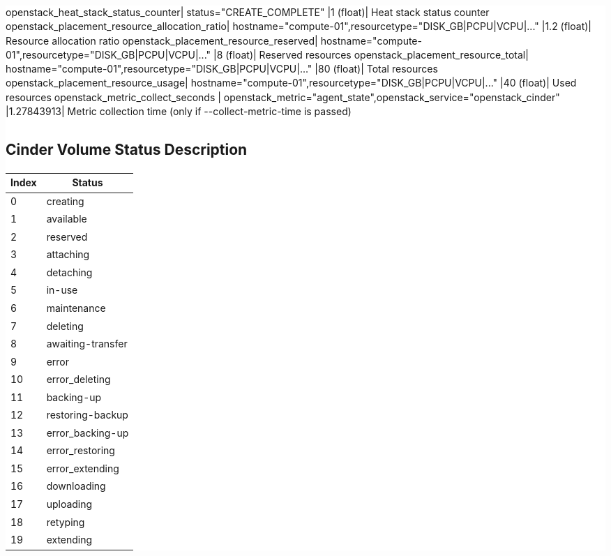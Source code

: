 openstack_heat_stack_status_counter| status="CREATE_COMPLETE"                                                                                                                                                                                                                                                                                              |1 (float)| Heat stack status counter
openstack_placement_resource_allocation_ratio| hostname="compute-01",resourcetype="DISK_GB\|PCPU\|VCPU\|..."                                                                                                                                                                                                                                                           |1.2 (float)| Resource allocation ratio
openstack_placement_resource_reserved| hostname="compute-01",resourcetype="DISK_GB\|PCPU\|VCPU\|..."                                                                                                                                                                                                                                                           |8 (float)| Reserved resources
openstack_placement_resource_total| hostname="compute-01",resourcetype="DISK_GB\|PCPU\|VCPU\|..."                                                                                                                                                                                                                                                           |80 (float)| Total resources
openstack_placement_resource_usage| hostname="compute-01",resourcetype="DISK_GB\|PCPU\|VCPU\|..."                                                                                                                                                                                                                                                           |40 (float)| Used resources
openstack_metric_collect_seconds | openstack_metric="agent_state",openstack_service="openstack_cinder"                                                                                                                                                                                                                                                 |1.27843913| Metric collection time (only if --collect-metric-time is passed)

## Cinder Volume Status Description

Index | Status
------|-------
0 |creating
1 |available
2 |reserved
3 |attaching
4 |detaching
5 |in-use
6 |maintenance
7 |deleting
8 |awaiting-transfer
9 |error
10 |error_deleting
11 |backing-up
12 |restoring-backup
13 |error_backing-up
14 |error_restoring
15 |error_extending
16 |downloading
17 |uploading
18 |retyping
19 |extending
